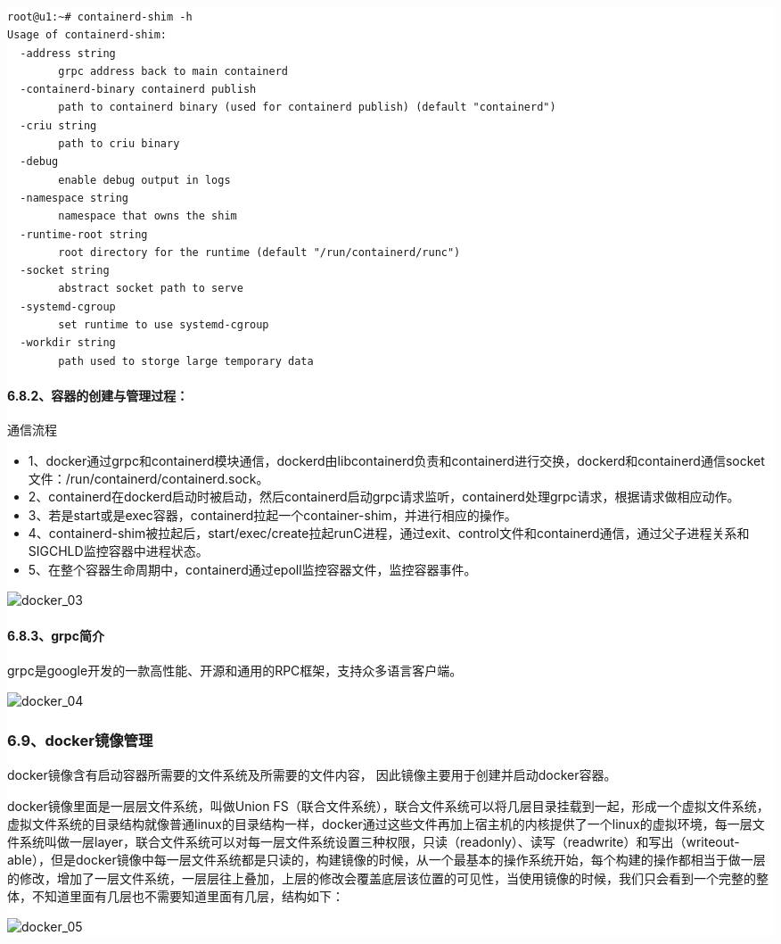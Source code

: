 ```
root@u1:~# containerd-shim -h
Usage of containerd-shim:
  -address string
    	grpc address back to main containerd
  -containerd-binary containerd publish
    	path to containerd binary (used for containerd publish) (default "containerd")
  -criu string
    	path to criu binary
  -debug
    	enable debug output in logs
  -namespace string
    	namespace that owns the shim
  -runtime-root string
    	root directory for the runtime (default "/run/containerd/runc")
  -socket string
    	abstract socket path to serve
  -systemd-cgroup
    	set runtime to use systemd-cgroup
  -workdir string
    	path used to storge large temporary data
```

#### 6.8.2、容器的创建与管理过程：

通信流程

- 1、docker通过grpc和containerd模块通信，dockerd由libcontainerd负责和containerd进行交换，dockerd和containerd通信socket文件：/run/containerd/containerd.sock。
- 2、containerd在dockerd启动时被启动，然后containerd启动grpc请求监听，containerd处理grpc请求，根据请求做相应动作。
- 3、若是start或是exec容器，containerd拉起一个container-shim，并进行相应的操作。
- 4、containerd-shim被拉起后，start/exec/create拉起runC进程，通过exit、control文件和containerd通信，通过父子进程关系和SIGCHLD监控容器中进程状态。
- 5、在整个容器生命周期中，containerd通过epoll监控容器文件，监控容器事件。

![docker_03](http://images.zsjshao.cn/images/docker/docker_03.png)

#### 6.8.3、grpc简介

grpc是google开发的一款高性能、开源和通用的RPC框架，支持众多语言客户端。

![docker_04](http://images.zsjshao.cn/images/docker/docker_04.png)

### 6.9、docker镜像管理

docker镜像含有启动容器所需要的文件系统及所需要的文件内容， 因此镜像主要用于创建并启动docker容器。

docker镜像里面是一层层文件系统，叫做Union FS（联合文件系统），联合文件系统可以将几层目录挂载到一起，形成一个虚拟文件系统，虚拟文件系统的目录结构就像普通linux的目录结构一样，docker通过这些文件再加上宿主机的内核提供了一个linux的虚拟环境，每一层文件系统叫做一层layer，联合文件系统可以对每一层文件系统设置三种权限，只读（readonly）、读写（readwrite）和写出（writeout-able），但是docker镜像中每一层文件系统都是只读的，构建镜像的时候，从一个最基本的操作系统开始，每个构建的操作都相当于做一层的修改，增加了一层文件系统，一层层往上叠加，上层的修改会覆盖底层该位置的可见性，当使用镜像的时候，我们只会看到一个完整的整体，不知道里面有几层也不需要知道里面有几层，结构如下：

![docker_05](http://images.zsjshao.cn/images/docker/docker_05.png)
